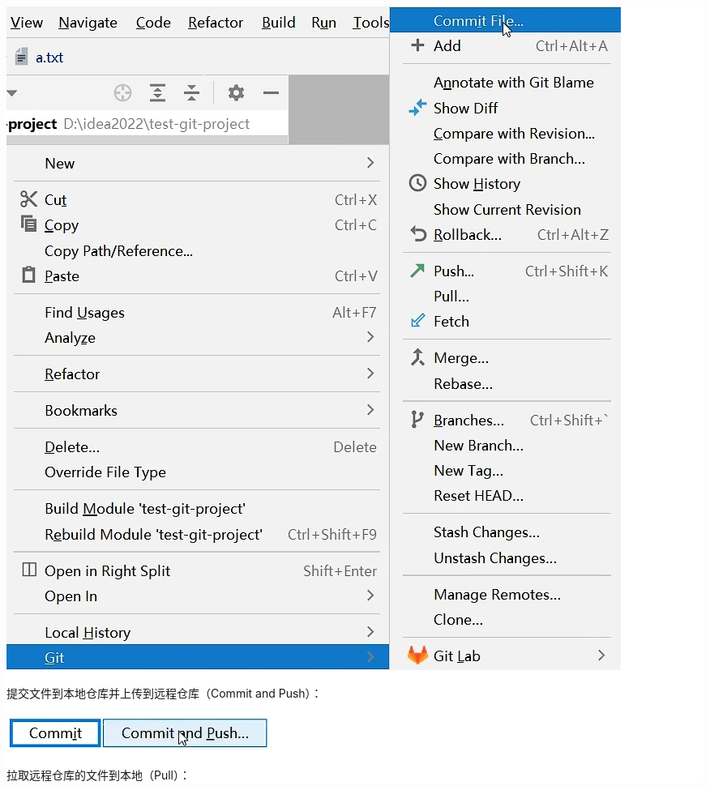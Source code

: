 ![image-20230414161030404](./images/image-20230414161030404.png)

提交文件到本地仓库并上传到远程仓库（Commit and Push）：

![image-20230414161304115](./images/image-20230414161304115.png)

拉取远程仓库的文件到本地（Pull）：
